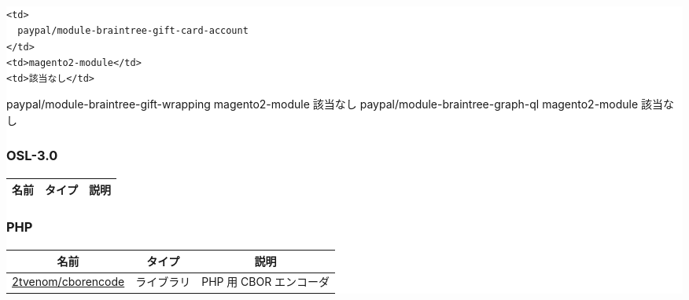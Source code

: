    <td>
      paypal/module-braintree-gift-card-account
    </td>
    <td>magento2-module</td>
    <td>該当なし</td>
  </tr>
  <tr>
    <td>
      paypal/module-braintree-gift-wrapping
    </td>
    <td>magento2-module</td>
    <td>該当なし</td>
  </tr>
  <tr>
    <td>
      paypal/module-braintree-graph-ql
    </td>
    <td>magento2-module</td>
    <td>該当なし</td>
  </tr>
  </tbody>
</table>

### OSL-3.0

<table>
  <thead>
    <tr>
      <th>名前</th>
      <th>タイプ</th>
      <th>説明</th>
    </tr>
  </thead>
  <tbody>
  </tbody>
</table>

### PHP

<table>
  <thead>
    <tr>
      <th>名前</th>
      <th>タイプ</th>
      <th>説明</th>
    </tr>
  </thead>
  <tbody>
  <tr>
    <td>
      <a href="https://github.com/2tvenom/CBOREncode.git">2tvenom/cborencode</a>
    </td>
    <td>ライブラリ</td>
    <td>PHP 用 CBOR エンコーダ</td>
  </tr>
  </tbody>
</table>
